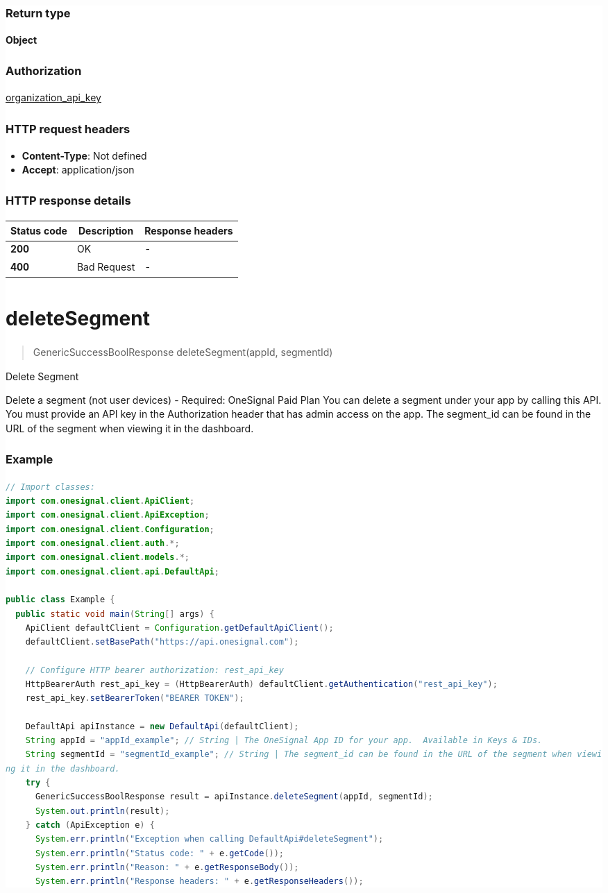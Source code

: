 ### Return type

**Object**

### Authorization

[organization_api_key](../README.md#organization_api_key)

### HTTP request headers

 - **Content-Type**: Not defined
 - **Accept**: application/json

### HTTP response details
| Status code | Description | Response headers |
|-------------|-------------|------------------|
| **200** | OK |  -  |
| **400** | Bad Request |  -  |

<a name="deleteSegment"></a>
# **deleteSegment**
> GenericSuccessBoolResponse deleteSegment(appId, segmentId)

Delete Segment

Delete a segment (not user devices) - Required: OneSignal Paid Plan You can delete a segment under your app by calling this API. You must provide an API key in the Authorization header that has admin access on the app. The segment_id can be found in the URL of the segment when viewing it in the dashboard. 

### Example
```java
// Import classes:
import com.onesignal.client.ApiClient;
import com.onesignal.client.ApiException;
import com.onesignal.client.Configuration;
import com.onesignal.client.auth.*;
import com.onesignal.client.models.*;
import com.onesignal.client.api.DefaultApi;

public class Example {
  public static void main(String[] args) {
    ApiClient defaultClient = Configuration.getDefaultApiClient();
    defaultClient.setBasePath("https://api.onesignal.com");
    
    // Configure HTTP bearer authorization: rest_api_key
    HttpBearerAuth rest_api_key = (HttpBearerAuth) defaultClient.getAuthentication("rest_api_key");
    rest_api_key.setBearerToken("BEARER TOKEN");

    DefaultApi apiInstance = new DefaultApi(defaultClient);
    String appId = "appId_example"; // String | The OneSignal App ID for your app.  Available in Keys & IDs.
    String segmentId = "segmentId_example"; // String | The segment_id can be found in the URL of the segment when viewing it in the dashboard.
    try {
      GenericSuccessBoolResponse result = apiInstance.deleteSegment(appId, segmentId);
      System.out.println(result);
    } catch (ApiException e) {
      System.err.println("Exception when calling DefaultApi#deleteSegment");
      System.err.println("Status code: " + e.getCode());
      System.err.println("Reason: " + e.getResponseBody());
      System.err.println("Response headers: " + e.getResponseHeaders());
```